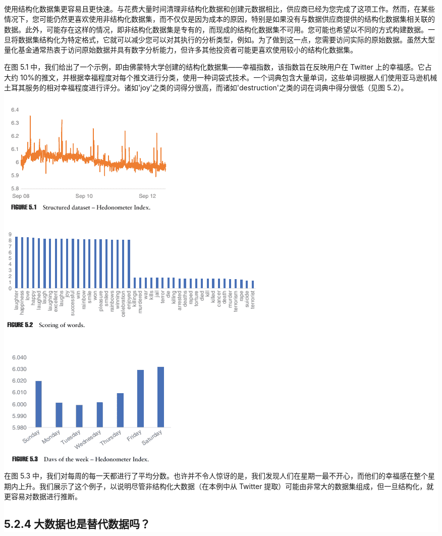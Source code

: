 使用结构化数据集更容易且更快速。与花费大量时间清理非结构化数据和创建元数据相比，供应商已经为您完成了这项工作。然而，在某些情况下，您可能仍然更喜欢使用非结构化数据集，而不仅仅是因为成本的原因，特别是如果没有与数据供应商提供的结构化数据集相关联的数据。此外，可能存在这样的情况，即非结构化数据集是专有的，而现成的结构化数据集不可用。您可能也希望以不同的方式构建数据。一旦将数据集结构化为特定格式，它就可以减少您可以对其执行的分析类型，例如。为了做到这一点，您需要访问实际的原始数据。虽然大型量化基金通常热衷于访问原始数据并具有数字分析能力，但许多其他投资者可能更喜欢使用较小的结构化数据集。

在图 5.1 中，我们给出了一个示例，即由佛蒙特大学创建的结构化数据集——幸福指数，该指数旨在反映用户在 Twitter 上的幸福感。它占大约 10%的推文，并根据幸福程度对每个推文进行分类，使用一种词袋式技术。一个词典包含大量单词，这些单词根据人们使用亚马逊机械土耳其服务的相对幸福程度进行评分。诸如'joy'之类的词得分很高，而诸如'destruction'之类的词在词典中得分很低（见图 5.2）。

![80_image_0.png](img/80_image_0.png)

![80_image_1.png](img/80_image_1.png)

![81_image_0.png](img/81_image_0.png)

在图 5.3 中，我们对每周的每一天都进行了平均分数。也许并不令人惊讶的是，我们发现人们在星期一最不开心，而他们的幸福感在整个星期内上升。我们展示了这个例子，以说明尽管非结构化大数据（在本例中从 Twitter 提取）可能由非常大的数据集组成，但一旦结构化，就更容易对数据进行推断。

## 5.2.4 大数据也是替代数据吗？

